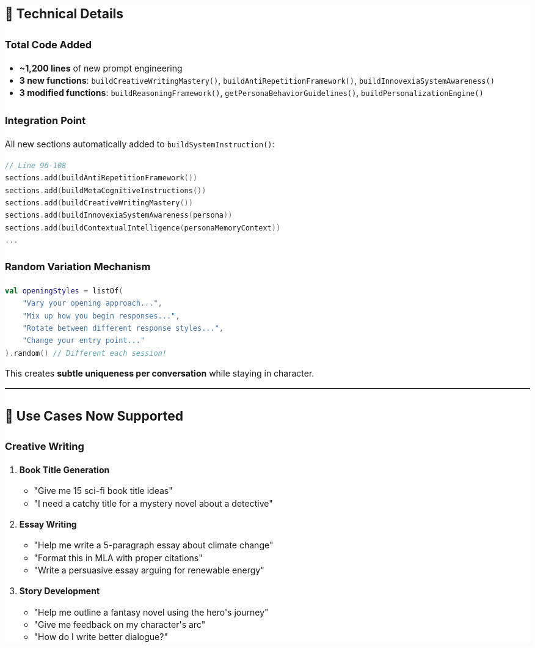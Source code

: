 
## 🔧 Technical Details

### Total Code Added
- **~1,200 lines** of new prompt engineering
- **3 new functions**: `buildCreativeWritingMastery()`, `buildAntiRepetitionFramework()`, `buildInnovexiaSystemAwareness()`
- **3 modified functions**: `buildReasoningFramework()`, `getPersonaBehaviorGuidelines()`, `buildPersonalizationEngine()`

### Integration Point
All new sections automatically added to `buildSystemInstruction()`:

```kotlin
// Line 96-108
sections.add(buildAntiRepetitionFramework())
sections.add(buildMetaCognitiveInstructions())
sections.add(buildCreativeWritingMastery())
sections.add(buildInnovexiaSystemAwareness(persona))
sections.add(buildContextualIntelligence(personaMemoryContext))
...
```

### Random Variation Mechanism
```kotlin
val openingStyles = listOf(
    "Vary your opening approach...",
    "Mix up how you begin responses...",
    "Rotate between different response styles...",
    "Change your entry point..."
).random() // Different each session!
```

This creates **subtle uniqueness per conversation** while staying in character.

---

## 🎯 Use Cases Now Supported

### Creative Writing
1. **Book Title Generation**
   - "Give me 15 sci-fi book title ideas"
   - "I need a catchy title for a mystery novel about a detective"

2. **Essay Writing**
   - "Help me write a 5-paragraph essay about climate change"
   - "Format this in MLA with proper citations"
   - "Write a persuasive essay arguing for renewable energy"

3. **Story Development**
   - "Help me outline a fantasy novel using the hero's journey"
   - "Give me feedback on my character's arc"
   - "How do I write better dialogue?"
